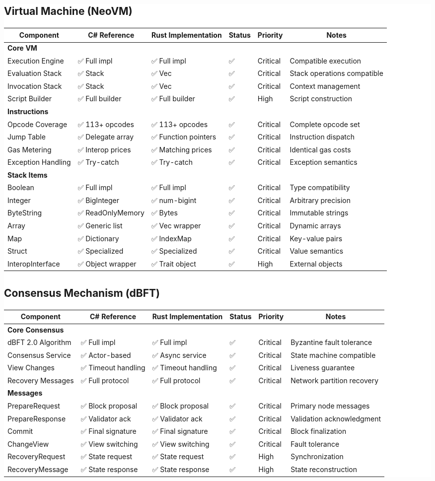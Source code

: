 ## Virtual Machine (NeoVM)

| Component | C# Reference | Rust Implementation | Status | Priority | Notes |
|-----------|-------------|-------------------|--------|----------|-------|
| **Core VM** |
| Execution Engine | ✅ Full impl | ✅ Full impl | ✅ | Critical | Compatible execution |
| Evaluation Stack | ✅ Stack<StackItem> | ✅ Vec<StackItem> | ✅ | Critical | Stack operations compatible |
| Invocation Stack | ✅ Stack<Context> | ✅ Vec<Context> | ✅ | Critical | Context management |
| Script Builder | ✅ Full builder | ✅ Full builder | ✅ | High | Script construction |
| **Instructions** |
| Opcode Coverage | ✅ 113+ opcodes | ✅ 113+ opcodes | ✅ | Critical | Complete opcode set |
| Jump Table | ✅ Delegate array | ✅ Function pointers | ✅ | Critical | Instruction dispatch |
| Gas Metering | ✅ Interop prices | ✅ Matching prices | ✅ | Critical | Identical gas costs |
| Exception Handling | ✅ Try-catch | ✅ Try-catch | ✅ | Critical | Exception semantics |
| **Stack Items** |
| Boolean | ✅ Full impl | ✅ Full impl | ✅ | Critical | Type compatibility |
| Integer | ✅ BigInteger | ✅ num-bigint | ✅ | Critical | Arbitrary precision |
| ByteString | ✅ ReadOnlyMemory | ✅ Bytes | ✅ | Critical | Immutable strings |
| Array | ✅ Generic list | ✅ Vec wrapper | ✅ | Critical | Dynamic arrays |
| Map | ✅ Dictionary | ✅ IndexMap | ✅ | Critical | Key-value pairs |
| Struct | ✅ Specialized | ✅ Specialized | ✅ | Critical | Value semantics |
| InteropInterface | ✅ Object wrapper | ✅ Trait object | ✅ | High | External objects |

## Consensus Mechanism (dBFT)

| Component | C# Reference | Rust Implementation | Status | Priority | Notes |
|-----------|-------------|-------------------|--------|----------|-------|
| **Core Consensus** |
| dBFT 2.0 Algorithm | ✅ Full impl | ✅ Full impl | ✅ | Critical | Byzantine fault tolerance |
| Consensus Service | ✅ Actor-based | ✅ Async service | ✅ | Critical | State machine compatible |
| View Changes | ✅ Timeout handling | ✅ Timeout handling | ✅ | Critical | Liveness guarantee |
| Recovery Messages | ✅ Full protocol | ✅ Full protocol | ✅ | Critical | Network partition recovery |
| **Messages** |
| PrepareRequest | ✅ Block proposal | ✅ Block proposal | ✅ | Critical | Primary node messages |
| PrepareResponse | ✅ Validator ack | ✅ Validator ack | ✅ | Critical | Validation acknowledgment |
| Commit | ✅ Final signature | ✅ Final signature | ✅ | Critical | Block finalization |
| ChangeView | ✅ View switching | ✅ View switching | ✅ | Critical | Fault tolerance |
| RecoveryRequest | ✅ State request | ✅ State request | ✅ | High | Synchronization |
| RecoveryMessage | ✅ State response | ✅ State response | ✅ | High | State reconstruction |
